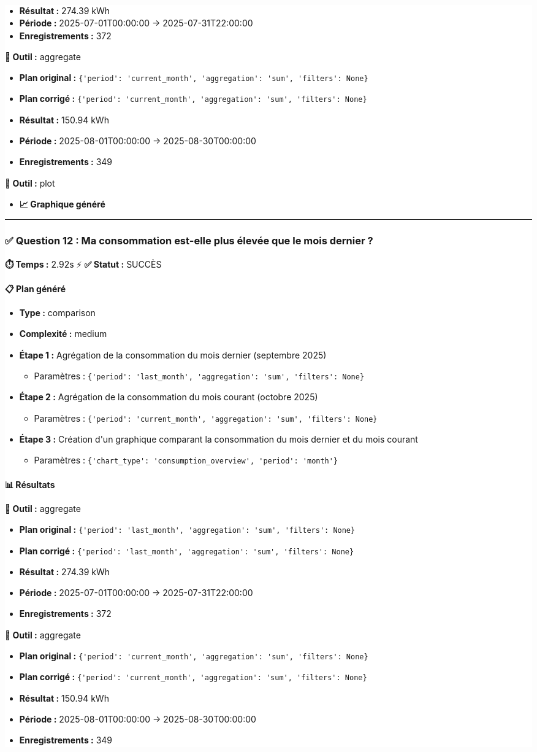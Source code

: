 - **Résultat :** 274.39 kWh
- **Période :** 2025-07-01T00:00:00 → 2025-07-31T22:00:00
- **Enregistrements :** 372

**🔧 Outil :** aggregate

- **Plan original :** `{'period': 'current_month', 'aggregation': 'sum', 'filters': None}`
- **Plan corrigé :** `{'period': 'current_month', 'aggregation': 'sum', 'filters': None}`

- **Résultat :** 150.94 kWh
- **Période :** 2025-08-01T00:00:00 → 2025-08-30T00:00:00
- **Enregistrements :** 349

**🔧 Outil :** plot

- **📈 Graphique généré**

---

### ✅ Question 12 : Ma consommation est-elle plus élevée que le mois dernier ?

**⏱️ Temps :** 2.92s ⚡
**✅ Statut :** SUCCÈS

#### 📋 Plan généré

- **Type :** comparison
- **Complexité :** medium

- **Étape 1 :** Agrégation de la consommation du mois dernier (septembre 2025)
  - Paramètres : `{'period': 'last_month', 'aggregation': 'sum', 'filters': None}`
- **Étape 2 :** Agrégation de la consommation du mois courant (octobre 2025)
  - Paramètres : `{'period': 'current_month', 'aggregation': 'sum', 'filters': None}`
- **Étape 3 :** Création d'un graphique comparant la consommation du mois dernier et du mois courant
  - Paramètres : `{'chart_type': 'consumption_overview', 'period': 'month'}`

#### 📊 Résultats

**🔧 Outil :** aggregate

- **Plan original :** `{'period': 'last_month', 'aggregation': 'sum', 'filters': None}`
- **Plan corrigé :** `{'period': 'last_month', 'aggregation': 'sum', 'filters': None}`

- **Résultat :** 274.39 kWh
- **Période :** 2025-07-01T00:00:00 → 2025-07-31T22:00:00
- **Enregistrements :** 372

**🔧 Outil :** aggregate

- **Plan original :** `{'period': 'current_month', 'aggregation': 'sum', 'filters': None}`
- **Plan corrigé :** `{'period': 'current_month', 'aggregation': 'sum', 'filters': None}`

- **Résultat :** 150.94 kWh
- **Période :** 2025-08-01T00:00:00 → 2025-08-30T00:00:00
- **Enregistrements :** 349

